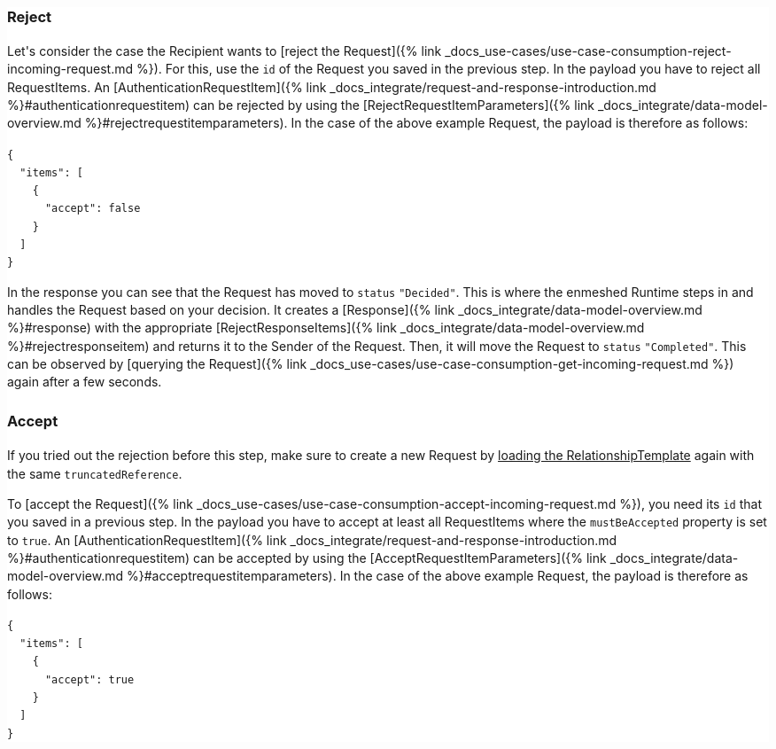 ### Reject

Let's consider the case the Recipient wants to [reject the Request]({% link _docs_use-cases/use-case-consumption-reject-incoming-request.md %}).
For this, use the `id` of the Request you saved in the previous step.
In the payload you have to reject all RequestItems.
An [AuthenticationRequestItem]({% link _docs_integrate/request-and-response-introduction.md %}#authenticationrequestitem) can be rejected by using the [RejectRequestItemParameters]({% link _docs_integrate/data-model-overview.md %}#rejectrequestitemparameters).
In the case of the above example Request, the payload is therefore as follows:

```jsonc
{
  "items": [
    {
      "accept": false
    }
  ]
}
```

In the response you can see that the Request has moved to `status` `"Decided"`.
This is where the enmeshed Runtime steps in and handles the Request based on your decision.
It creates a [Response]({% link _docs_integrate/data-model-overview.md %}#response) with the appropriate [RejectResponseItems]({% link _docs_integrate/data-model-overview.md %}#rejectresponseitem) and returns it to the Sender of the Request.
Then, it will move the Request to `status` `"Completed"`.
This can be observed by [querying the Request]({% link _docs_use-cases/use-case-consumption-get-incoming-request.md %}) again after a few seconds.

### Accept

If you tried out the rejection before this step, make sure to create a new Request by [loading the RelationshipTemplate](#receive-the-request-by-loading-the-relationshiptemplate) again with the same `truncatedReference`.

To [accept the Request]({% link _docs_use-cases/use-case-consumption-accept-incoming-request.md %}), you need its `id` that you saved in a previous step.
In the payload you have to accept at least all RequestItems where the `mustBeAccepted` property is set to `true`.
An [AuthenticationRequestItem]({% link _docs_integrate/request-and-response-introduction.md %}#authenticationrequestitem) can be accepted by using the [AcceptRequestItemParameters]({% link _docs_integrate/data-model-overview.md %}#acceptrequestitemparameters).
In the case of the above example Request, the payload is therefore as follows:

```jsonc
{
  "items": [
    {
      "accept": true
    }
  ]
}
```
